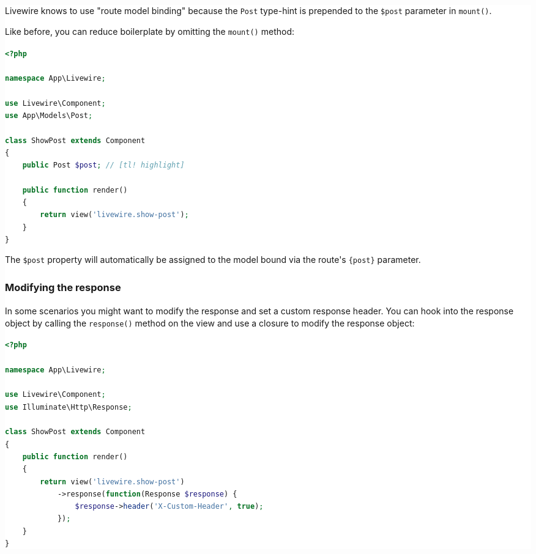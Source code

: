 ```php
```

Livewire knows to use "route model binding" because the `Post` type-hint is prepended to the `$post` parameter in `mount()`.

Like before, you can reduce boilerplate by omitting the `mount()` method:

```php
<?php

namespace App\Livewire;

use Livewire\Component;
use App\Models\Post;

class ShowPost extends Component
{
    public Post $post; // [tl! highlight]

    public function render()
    {
        return view('livewire.show-post');
    }
}
```

The `$post` property will automatically be assigned to the model bound via the route's `{post}` parameter.

### Modifying the response

In some scenarios you might want to modify the response and set a custom response header. You can hook into the response object by calling the `response()` method on the view and use a closure to modify the response object:

```php
<?php

namespace App\Livewire;

use Livewire\Component;
use Illuminate\Http\Response;

class ShowPost extends Component
{
    public function render()
    {
        return view('livewire.show-post')
            ->response(function(Response $response) {
                $response->header('X-Custom-Header', true);
            });
    }
}
```
